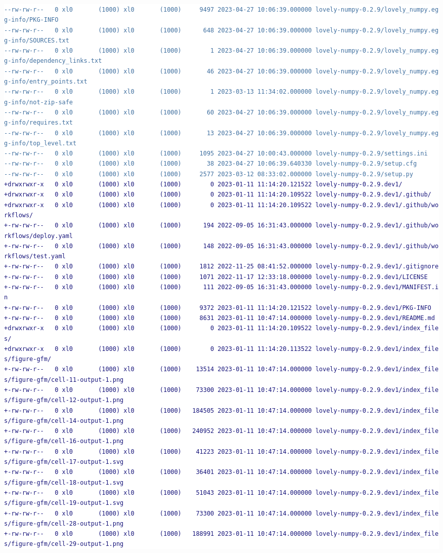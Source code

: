 ```diff
--rw-rw-r--   0 xl0       (1000) xl0       (1000)     9497 2023-04-27 10:06:39.000000 lovely-numpy-0.2.9/lovely_numpy.egg-info/PKG-INFO
--rw-rw-r--   0 xl0       (1000) xl0       (1000)      648 2023-04-27 10:06:39.000000 lovely-numpy-0.2.9/lovely_numpy.egg-info/SOURCES.txt
--rw-rw-r--   0 xl0       (1000) xl0       (1000)        1 2023-04-27 10:06:39.000000 lovely-numpy-0.2.9/lovely_numpy.egg-info/dependency_links.txt
--rw-rw-r--   0 xl0       (1000) xl0       (1000)       46 2023-04-27 10:06:39.000000 lovely-numpy-0.2.9/lovely_numpy.egg-info/entry_points.txt
--rw-rw-r--   0 xl0       (1000) xl0       (1000)        1 2023-03-13 11:34:02.000000 lovely-numpy-0.2.9/lovely_numpy.egg-info/not-zip-safe
--rw-rw-r--   0 xl0       (1000) xl0       (1000)       60 2023-04-27 10:06:39.000000 lovely-numpy-0.2.9/lovely_numpy.egg-info/requires.txt
--rw-rw-r--   0 xl0       (1000) xl0       (1000)       13 2023-04-27 10:06:39.000000 lovely-numpy-0.2.9/lovely_numpy.egg-info/top_level.txt
--rw-rw-r--   0 xl0       (1000) xl0       (1000)     1095 2023-04-27 10:00:43.000000 lovely-numpy-0.2.9/settings.ini
--rw-rw-r--   0 xl0       (1000) xl0       (1000)       38 2023-04-27 10:06:39.640330 lovely-numpy-0.2.9/setup.cfg
--rw-rw-r--   0 xl0       (1000) xl0       (1000)     2577 2023-03-12 08:33:02.000000 lovely-numpy-0.2.9/setup.py
+drwxrwxr-x   0 xl0       (1000) xl0       (1000)        0 2023-01-11 11:14:20.121522 lovely-numpy-0.2.9.dev1/
+drwxrwxr-x   0 xl0       (1000) xl0       (1000)        0 2023-01-11 11:14:20.109522 lovely-numpy-0.2.9.dev1/.github/
+drwxrwxr-x   0 xl0       (1000) xl0       (1000)        0 2023-01-11 11:14:20.109522 lovely-numpy-0.2.9.dev1/.github/workflows/
+-rw-rw-r--   0 xl0       (1000) xl0       (1000)      194 2022-09-05 16:31:43.000000 lovely-numpy-0.2.9.dev1/.github/workflows/deploy.yaml
+-rw-rw-r--   0 xl0       (1000) xl0       (1000)      148 2022-09-05 16:31:43.000000 lovely-numpy-0.2.9.dev1/.github/workflows/test.yaml
+-rw-rw-r--   0 xl0       (1000) xl0       (1000)     1812 2022-11-25 08:41:52.000000 lovely-numpy-0.2.9.dev1/.gitignore
+-rw-rw-r--   0 xl0       (1000) xl0       (1000)     1071 2022-11-17 12:33:18.000000 lovely-numpy-0.2.9.dev1/LICENSE
+-rw-rw-r--   0 xl0       (1000) xl0       (1000)      111 2022-09-05 16:31:43.000000 lovely-numpy-0.2.9.dev1/MANIFEST.in
+-rw-rw-r--   0 xl0       (1000) xl0       (1000)     9372 2023-01-11 11:14:20.121522 lovely-numpy-0.2.9.dev1/PKG-INFO
+-rw-rw-r--   0 xl0       (1000) xl0       (1000)     8631 2023-01-11 10:47:14.000000 lovely-numpy-0.2.9.dev1/README.md
+drwxrwxr-x   0 xl0       (1000) xl0       (1000)        0 2023-01-11 11:14:20.109522 lovely-numpy-0.2.9.dev1/index_files/
+drwxrwxr-x   0 xl0       (1000) xl0       (1000)        0 2023-01-11 11:14:20.113522 lovely-numpy-0.2.9.dev1/index_files/figure-gfm/
+-rw-rw-r--   0 xl0       (1000) xl0       (1000)    13514 2023-01-11 10:47:14.000000 lovely-numpy-0.2.9.dev1/index_files/figure-gfm/cell-11-output-1.png
+-rw-rw-r--   0 xl0       (1000) xl0       (1000)    73300 2023-01-11 10:47:14.000000 lovely-numpy-0.2.9.dev1/index_files/figure-gfm/cell-12-output-1.png
+-rw-rw-r--   0 xl0       (1000) xl0       (1000)   184505 2023-01-11 10:47:14.000000 lovely-numpy-0.2.9.dev1/index_files/figure-gfm/cell-14-output-1.png
+-rw-rw-r--   0 xl0       (1000) xl0       (1000)   240952 2023-01-11 10:47:14.000000 lovely-numpy-0.2.9.dev1/index_files/figure-gfm/cell-16-output-1.png
+-rw-rw-r--   0 xl0       (1000) xl0       (1000)    41223 2023-01-11 10:47:14.000000 lovely-numpy-0.2.9.dev1/index_files/figure-gfm/cell-17-output-1.svg
+-rw-rw-r--   0 xl0       (1000) xl0       (1000)    36401 2023-01-11 10:47:14.000000 lovely-numpy-0.2.9.dev1/index_files/figure-gfm/cell-18-output-1.svg
+-rw-rw-r--   0 xl0       (1000) xl0       (1000)    51043 2023-01-11 10:47:14.000000 lovely-numpy-0.2.9.dev1/index_files/figure-gfm/cell-19-output-1.svg
+-rw-rw-r--   0 xl0       (1000) xl0       (1000)    73300 2023-01-11 10:47:14.000000 lovely-numpy-0.2.9.dev1/index_files/figure-gfm/cell-28-output-1.png
+-rw-rw-r--   0 xl0       (1000) xl0       (1000)   188991 2023-01-11 10:47:14.000000 lovely-numpy-0.2.9.dev1/index_files/figure-gfm/cell-29-output-1.png
```